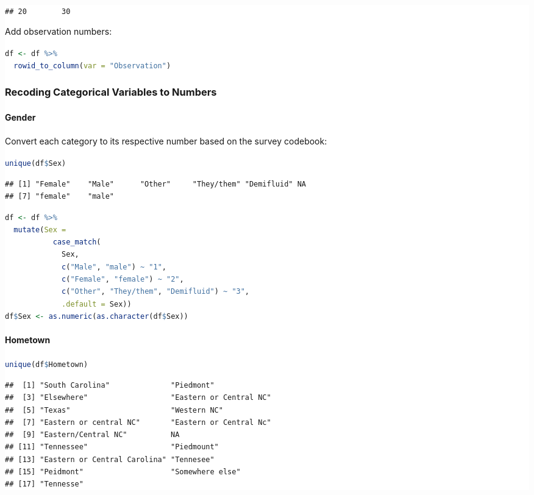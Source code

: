     ## 20        30

Add observation numbers:

``` r
df <- df %>%
  rowid_to_column(var = "Observation")
```

### Recoding Categorical Variables to Numbers

#### Gender

Convert each category to its respective number based on the survey
codebook:

``` r
unique(df$Sex)
```

    ## [1] "Female"    "Male"      "Other"     "They/them" "Demifluid" NA         
    ## [7] "female"    "male"

``` r
df <- df %>%
  mutate(Sex = 
           case_match(
             Sex,
             c("Male", "male") ~ "1",
             c("Female", "female") ~ "2",
             c("Other", "They/them", "Demifluid") ~ "3",
             .default = Sex))
df$Sex <- as.numeric(as.character(df$Sex))
```

#### Hometown

``` r
unique(df$Hometown)
```

    ##  [1] "South Carolina"              "Piedmont"                   
    ##  [3] "Elsewhere"                   "Eastern or Central NC"      
    ##  [5] "Texas"                       "Western NC"                 
    ##  [7] "Eastern or central NC"       "Eastern or Central Nc"      
    ##  [9] "Eastern/Central NC"          NA                           
    ## [11] "Tennessee"                   "Piedmount"                  
    ## [13] "Eastern or Central Carolina" "Tennesee"                   
    ## [15] "Peidmont"                    "Somewhere else"             
    ## [17] "Tennesse"
